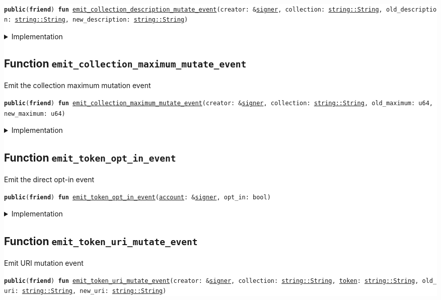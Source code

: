 
<pre><code><b>public</b>(<b>friend</b>) <b>fun</b> <a href="token_event_store.md#0x3_token_event_store_emit_collection_description_mutate_event">emit_collection_description_mutate_event</a>(creator: &<a href="../../../starcoin-framework/../starcoin-stdlib/../move-stdlib/tests/compiler-v2-doc/signer.md#0x1_signer">signer</a>, collection: <a href="../../../starcoin-framework/../starcoin-stdlib/../move-stdlib/tests/compiler-v2-doc/string.md#0x1_string_String">string::String</a>, old_description: <a href="../../../starcoin-framework/../starcoin-stdlib/../move-stdlib/tests/compiler-v2-doc/string.md#0x1_string_String">string::String</a>, new_description: <a href="../../../starcoin-framework/../starcoin-stdlib/../move-stdlib/tests/compiler-v2-doc/string.md#0x1_string_String">string::String</a>)
</code></pre>



<details><summary>Implementation</summary></details>

<a id="0x3_token_event_store_emit_collection_maximum_mutate_event"></a>

## Function `emit_collection_maximum_mutate_event`

Emit the collection maximum mutation event


<pre><code><b>public</b>(<b>friend</b>) <b>fun</b> <a href="token_event_store.md#0x3_token_event_store_emit_collection_maximum_mutate_event">emit_collection_maximum_mutate_event</a>(creator: &<a href="../../../starcoin-framework/../starcoin-stdlib/../move-stdlib/tests/compiler-v2-doc/signer.md#0x1_signer">signer</a>, collection: <a href="../../../starcoin-framework/../starcoin-stdlib/../move-stdlib/tests/compiler-v2-doc/string.md#0x1_string_String">string::String</a>, old_maximum: u64, new_maximum: u64)
</code></pre>



<details><summary>Implementation</summary></details>

<a id="0x3_token_event_store_emit_token_opt_in_event"></a>

## Function `emit_token_opt_in_event`

Emit the direct opt-in event


<pre><code><b>public</b>(<b>friend</b>) <b>fun</b> <a href="token_event_store.md#0x3_token_event_store_emit_token_opt_in_event">emit_token_opt_in_event</a>(<a href="../../../starcoin-framework/tests/compiler-v2-doc/account.md#0x1_account">account</a>: &<a href="../../../starcoin-framework/../starcoin-stdlib/../move-stdlib/tests/compiler-v2-doc/signer.md#0x1_signer">signer</a>, opt_in: bool)
</code></pre>



<details><summary>Implementation</summary></details>

<a id="0x3_token_event_store_emit_token_uri_mutate_event"></a>

## Function `emit_token_uri_mutate_event`

Emit URI mutation event


<pre><code><b>public</b>(<b>friend</b>) <b>fun</b> <a href="token_event_store.md#0x3_token_event_store_emit_token_uri_mutate_event">emit_token_uri_mutate_event</a>(creator: &<a href="../../../starcoin-framework/../starcoin-stdlib/../move-stdlib/tests/compiler-v2-doc/signer.md#0x1_signer">signer</a>, collection: <a href="../../../starcoin-framework/../starcoin-stdlib/../move-stdlib/tests/compiler-v2-doc/string.md#0x1_string_String">string::String</a>, <a href="token.md#0x3_token">token</a>: <a href="../../../starcoin-framework/../starcoin-stdlib/../move-stdlib/tests/compiler-v2-doc/string.md#0x1_string_String">string::String</a>, old_uri: <a href="../../../starcoin-framework/../starcoin-stdlib/../move-stdlib/tests/compiler-v2-doc/string.md#0x1_string_String">string::String</a>, new_uri: <a href="../../../starcoin-framework/../starcoin-stdlib/../move-stdlib/tests/compiler-v2-doc/string.md#0x1_string_String">string::String</a>)
</code></pre>
